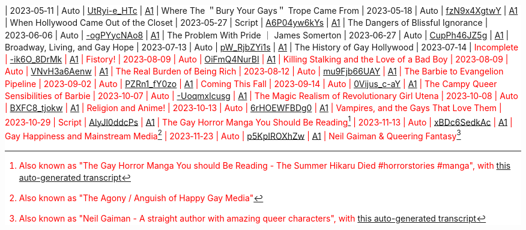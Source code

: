 | 2023‑05‑11 | <font color=""    > Auto       | [UtRyi-e_HTc](docs/UtRyi-e_HTc.md) | [A1][A1] | Where The ＂Bury Your Gays＂ Trope Came From
| 2023‑05‑18 | <font color=""    > Auto       | [fzN9x4XgtwY](docs/fzN9x4XgtwY.md) | [A1][A1] | When Hollywood Came Out of the Closet
| 2023‑05‑27 | <font color=""    > Script     | [A6P04yw6kYs](docs/A6P04yw6kYs.md) | [A1][A1] | The Dangers of Blissful Ignorance
| 2023‑06‑06 | <font color=""    > Auto       | [-ogPYycNAo8](docs/-ogPYycNAo8.md) | [A1][A1] | The Problem With Pride ｜ James Somerton
| 2023‑06‑27 | <font color=""    > Auto       | [CupPh46JZ5g](docs/CupPh46JZ5g.md) | [A1][A1] | Broadway, Living, and Gay Hope
| 2023‑07‑13 | <font color=""    > Auto       | [pW_RjbZYi1s](docs/pW_RjbZYi1s.md) | [A1][A1] | The History of Gay Hollywood
| 2023‑07‑14 | <font color="red" > Incomplete | [-ik6O_8DrMk](docs/-ik6O_8DrMk.md) | [A1][A1] | Fistory!
| 2023‑08‑09 | <font color=""    > Auto       | [OiFmQ4NurBI](docs/OiFmQ4NurBI.md) | [A1][A1] | Killing Stalking and the Love of a Bad Boy
| 2023‑08‑09 | <font color=""    > Auto       | [VNvH3a6Aenw](docs/VNvH3a6Aenw.md) | [A1][A1] | The Real Burden of Being Rich
| 2023‑08‑12 | <font color=""    > Auto       | [mu9Fjb66UAY](docs/mu9Fjb66UAY.md) | [A1][A1] | The Barbie to Evangelion Pipeline
| 2023‑09‑02 | <font color=""    > Auto       | [PZRn1_fY0zo](docs/PZRn1_fY0zo.md) | [A1][A1] | Coming This Fall
| 2023‑09‑14 | <font color=""    > Auto       | [0Vijus_c-aY](docs/0Vijus_c-aY.md) | [A1][A1] | The Campy Queer Sensibilities of Barbie
| 2023‑10‑07 | <font color=""    > Auto       | [-Uoqmxlcusg](docs/-Uoqmxlcusg.md) | [A1][A1] | The Magic Realism of Revolutionary Girl Utena
| 2023‑10‑08 | <font color=""    > Auto       | [BXFC8_tjokw](docs/BXFC8_tjokw.md) | [A1][A1] | Religion and Anime!
| 2023‑10‑13 | <font color=""    > Auto       | [6rHOEWFBDg0](docs/6rHOEWFBDg0.md) | [A1][A1] | Vampires, and the Gays That Love Them
| 2023‑10‑29 | <font color=""    > Script     | [AlyJl0ddcPs](docs/AlyJl0ddcPs.md) | [A1][A1] | The Gay Horror Manga You Should Be Reading[^hikaru]
| 2023‑11‑13 | <font color=""    > Auto       | [xBDc6SedkAc](docs/xBDc6SedkAc.md) | [A1][A1] | Gay Happiness and Mainstream Media[^happy]
| 2023‑11‑23 | <font color=""    > Auto       | [p5KpIROXhZw](docs/p5KpIROXhZw.md) | [A1][A1] | Neil Gaiman & Queering Fantasy[^str]

[^1]: Transcript with no uploaded video
[^2]: Transcript had unusual line break characters prior to cleanup
[^happy]: Also known as "The Agony / Anguish of Happy Gay Media"
[^hikaru]: Also known as "The Gay Horror Manga You should Be Reading - The Summer Hikaru Died #horrorstories #manga", with [this auto-generated transcript](Transcripts/AlyJl0ddcPX.md)
[^str]: Also known as "Neil Gaiman - A straight author with amazing queer characters", with [this auto-generated transcript](Transcripts/p5KpIROXhZX.md)

[yt]: https://www.youtube.com/@JamesSomertonArchive/videos
[A1]: https://archive.org/details/james-somerton-youtube-2023-12-03
[A2]: https://archive.org/details/james-somerton-public-records
[A3]: https://archive.org/details/james-somerton-videos-backup